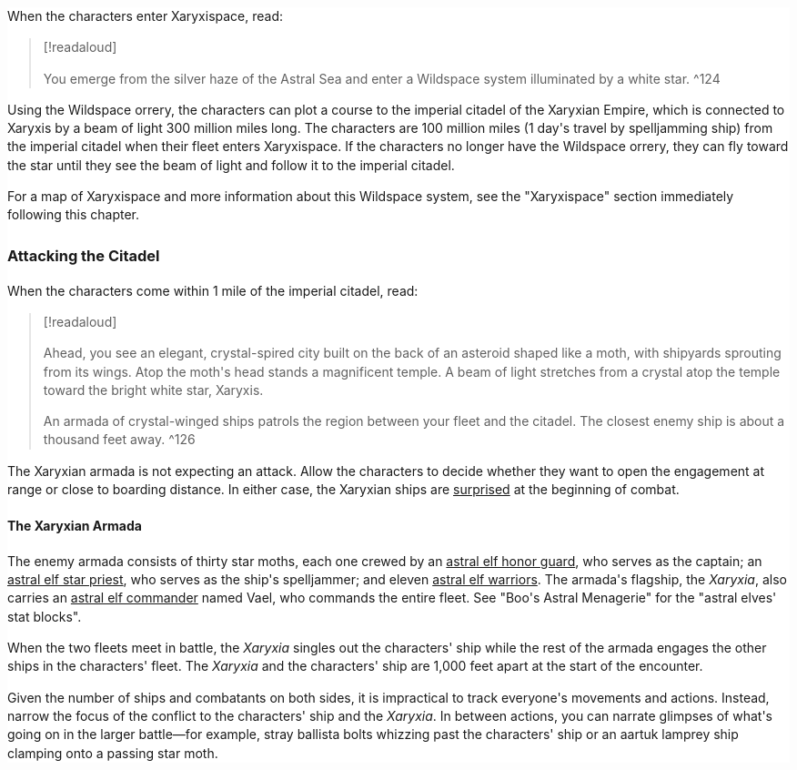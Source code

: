 When the characters enter Xaryxispace, read:

> [!readaloud] 
> 
> You emerge from the silver haze of the Astral Sea and enter a Wildspace system illuminated by a white star.
^124

Using the Wildspace orrery, the characters can plot a course to the imperial citadel of the Xaryxian Empire, which is connected to Xaryxis by a beam of light 300 million miles long. The characters are 100 million miles (1 day's travel by spelljamming ship) from the imperial citadel when their fleet enters Xaryxispace. If the characters no longer have the Wildspace orrery, they can fly toward the star until they see the beam of light and follow it to the imperial citadel.

For a map of Xaryxispace and more information about this Wildspace system, see the "Xaryxispace" section immediately following this chapter.

### Attacking the Citadel

When the characters come within 1 mile of the imperial citadel, read:

> [!readaloud] 
> 
> Ahead, you see an elegant, crystal-spired city built on the back of an asteroid shaped like a moth, with shipyards sprouting from its wings. Atop the moth's head stands a magnificent temple. A beam of light stretches from a crystal atop the temple toward the bright white star, Xaryxis.
> 
> An armada of crystal-winged ships patrols the region between your fleet and the citadel. The closest enemy ship is about a thousand feet away.
^126

The Xaryxian armada is not expecting an attack. Allow the characters to decide whether they want to open the engagement at range or close to boarding distance. In either case, the Xaryxian ships are [surprised](Інструменти%20ДМ/CLI/rules/conditions.md#Surprised) at the beginning of combat.

#### The Xaryxian Armada

The enemy armada consists of thirty star moths, each one crewed by an [astral elf honor guard](Інструменти%20ДМ/CLI/bestiary/humanoid/astral-elf-honor-guard-bam.md), who serves as the captain; an [astral elf star priest](Інструменти%20ДМ/CLI/bestiary/humanoid/astral-elf-star-priest-bam.md), who serves as the ship's spelljammer; and eleven [astral elf warriors](Інструменти%20ДМ/CLI/bestiary/humanoid/astral-elf-warrior-bam.md). The armada's flagship, the *Xaryxia*, also carries an [astral elf commander](Інструменти%20ДМ/CLI/bestiary/humanoid/astral-elf-commander-bam.md) named Vael, who commands the entire fleet. See "Boo's Astral Menagerie" for the "astral elves' stat blocks".

When the two fleets meet in battle, the *Xaryxia* singles out the characters' ship while the rest of the armada engages the other ships in the characters' fleet. The *Xaryxia* and the characters' ship are 1,000 feet apart at the start of the encounter.

Given the number of ships and combatants on both sides, it is impractical to track everyone's movements and actions. Instead, narrow the focus of the conflict to the characters' ship and the *Xaryxia*. In between actions, you can narrate glimpses of what's going on in the larger battle—for example, stray ballista bolts whizzing past the characters' ship or an aartuk lamprey ship clamping onto a passing star moth.
